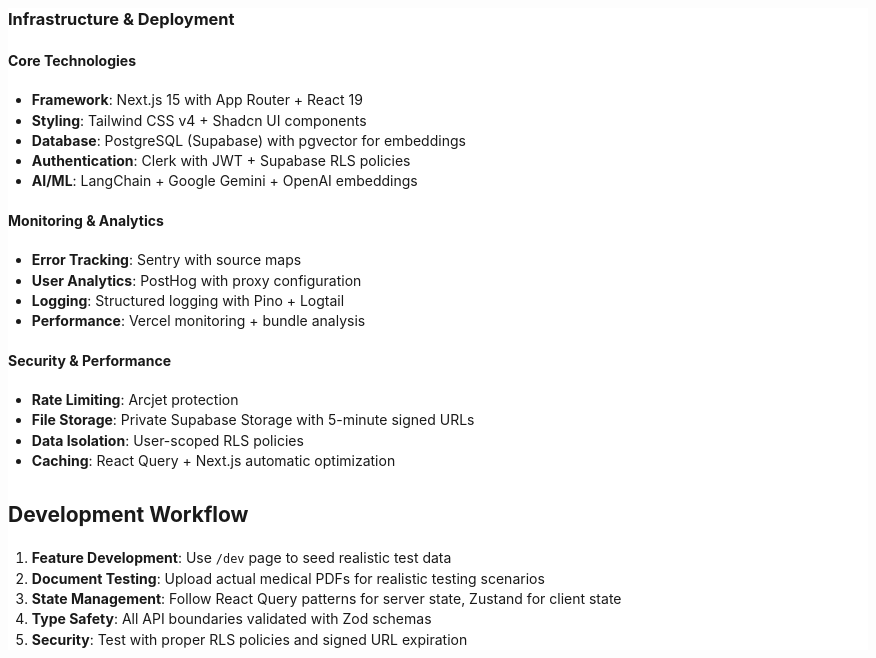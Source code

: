 ### Infrastructure & Deployment

#### **Core Technologies**
- **Framework**: Next.js 15 with App Router + React 19
- **Styling**: Tailwind CSS v4 + Shadcn UI components
- **Database**: PostgreSQL (Supabase) with pgvector for embeddings
- **Authentication**: Clerk with JWT + Supabase RLS policies
- **AI/ML**: LangChain + Google Gemini + OpenAI embeddings

#### **Monitoring & Analytics**
- **Error Tracking**: Sentry with source maps
- **User Analytics**: PostHog with proxy configuration
- **Logging**: Structured logging with Pino + Logtail
- **Performance**: Vercel monitoring + bundle analysis

#### **Security & Performance**
- **Rate Limiting**: Arcjet protection
- **File Storage**: Private Supabase Storage with 5-minute signed URLs
- **Data Isolation**: User-scoped RLS policies
- **Caching**: React Query + Next.js automatic optimization

## Development Workflow

1. **Feature Development**: Use `/dev` page to seed realistic test data
2. **Document Testing**: Upload actual medical PDFs for realistic testing scenarios
3. **State Management**: Follow React Query patterns for server state, Zustand for client state
4. **Type Safety**: All API boundaries validated with Zod schemas
5. **Security**: Test with proper RLS policies and signed URL expiration
